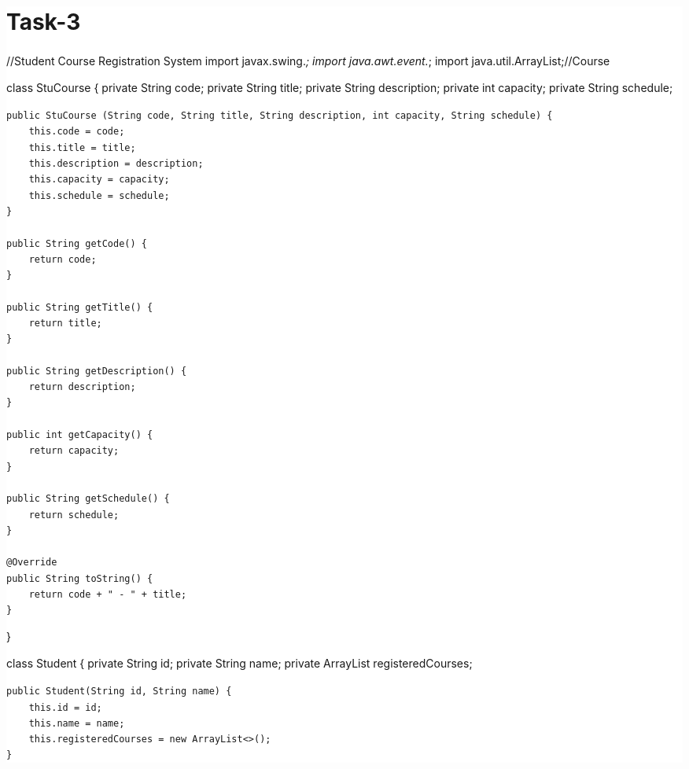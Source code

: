 # Task-3
//Student Course Registration System
import javax.swing.*;
import java.awt.event.*;
import java.util.ArrayList;//Course

class StuCourse {
    private String code;
    private String title;
    private String description;
    private int capacity;
    private String schedule;

    public StuCourse (String code, String title, String description, int capacity, String schedule) {
        this.code = code;
        this.title = title;
        this.description = description;
        this.capacity = capacity;
        this.schedule = schedule;
    }

    public String getCode() {
        return code;
    }

    public String getTitle() {
        return title;
    }

    public String getDescription() {
        return description;
    }

    public int getCapacity() {
        return capacity;
    }

    public String getSchedule() {
        return schedule;
    }

    @Override
    public String toString() {
        return code + " - " + title;
    }
}

class Student {
    private String id;
    private String name;
    private ArrayList<StuCourse> registeredCourses;

    public Student(String id, String name) {
        this.id = id;
        this.name = name;
        this.registeredCourses = new ArrayList<>();
    }
